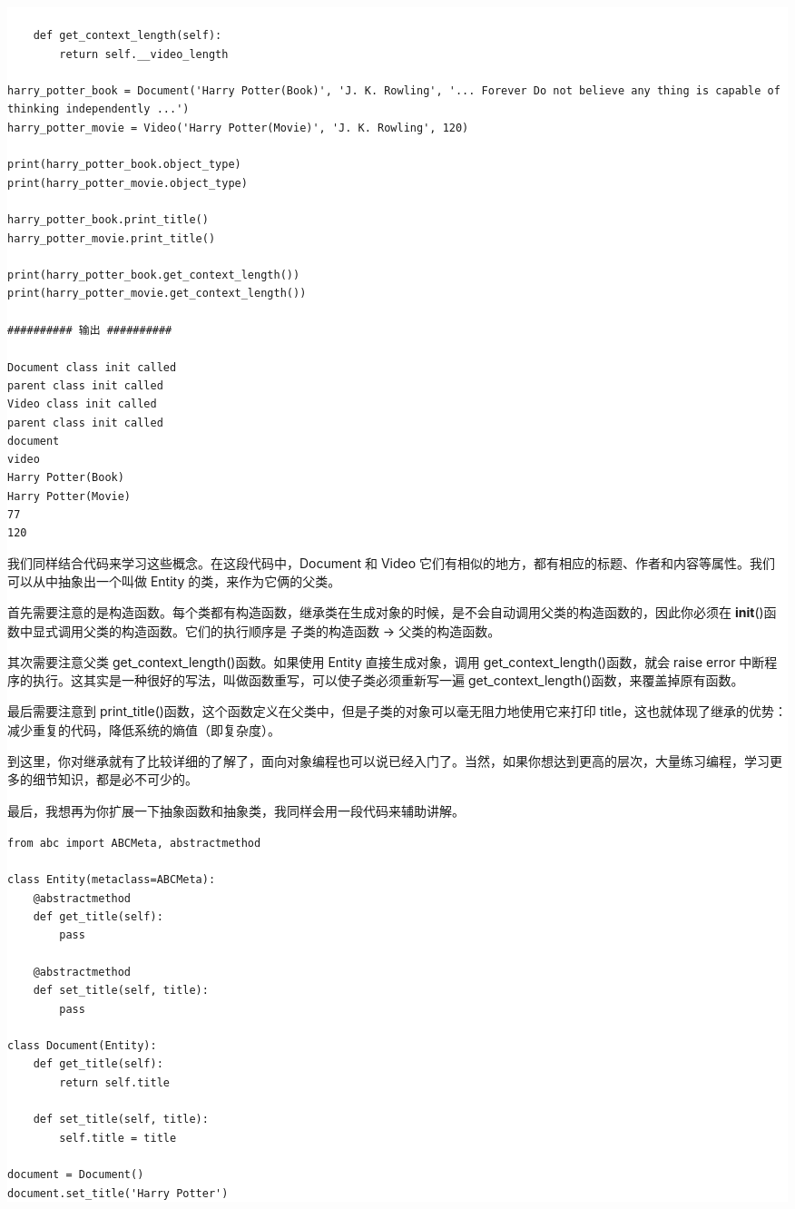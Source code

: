 ```
    
    def get_context_length(self):
        return self.__video_length

harry_potter_book = Document('Harry Potter(Book)', 'J. K. Rowling', '... Forever Do not believe any thing is capable of thinking independently ...')
harry_potter_movie = Video('Harry Potter(Movie)', 'J. K. Rowling', 120)

print(harry_potter_book.object_type)
print(harry_potter_movie.object_type)

harry_potter_book.print_title()
harry_potter_movie.print_title()

print(harry_potter_book.get_context_length())
print(harry_potter_movie.get_context_length())

########## 输出 ##########

Document class init called
parent class init called
Video class init called
parent class init called
document
video
Harry Potter(Book)
Harry Potter(Movie)
77
120
```

我们同样结合代码来学习这些概念。在这段代码中，Document 和 Video 它们有相似的地方，都有相应的标题、作者和内容等属性。我们可以从中抽象出一个叫做 Entity 的类，来作为它俩的父类。

首先需要注意的是构造函数。每个类都有构造函数，继承类在生成对象的时候，是不会自动调用父类的构造函数的，因此你必须在 **init**()函数中显式调用父类的构造函数。它们的执行顺序是 子类的构造函数 -&gt; 父类的构造函数。

其次需要注意父类 get\_context\_length()函数。如果使用 Entity 直接生成对象，调用 get\_context\_length()函数，就会 raise error 中断程序的执行。这其实是一种很好的写法，叫做函数重写，可以使子类必须重新写一遍 get\_context\_length()函数，来覆盖掉原有函数。

最后需要注意到 print\_title()函数，这个函数定义在父类中，但是子类的对象可以毫无阻力地使用它来打印 title，这也就体现了继承的优势：减少重复的代码，降低系统的熵值（即复杂度）。

到这里，你对继承就有了比较详细的了解了，面向对象编程也可以说已经入门了。当然，如果你想达到更高的层次，大量练习编程，学习更多的细节知识，都是必不可少的。

最后，我想再为你扩展一下抽象函数和抽象类，我同样会用一段代码来辅助讲解。

```
from abc import ABCMeta, abstractmethod

class Entity(metaclass=ABCMeta):
    @abstractmethod
    def get_title(self):
        pass

    @abstractmethod
    def set_title(self, title):
        pass

class Document(Entity):
    def get_title(self):
        return self.title
    
    def set_title(self, title):
        self.title = title

document = Document()
document.set_title('Harry Potter')
```